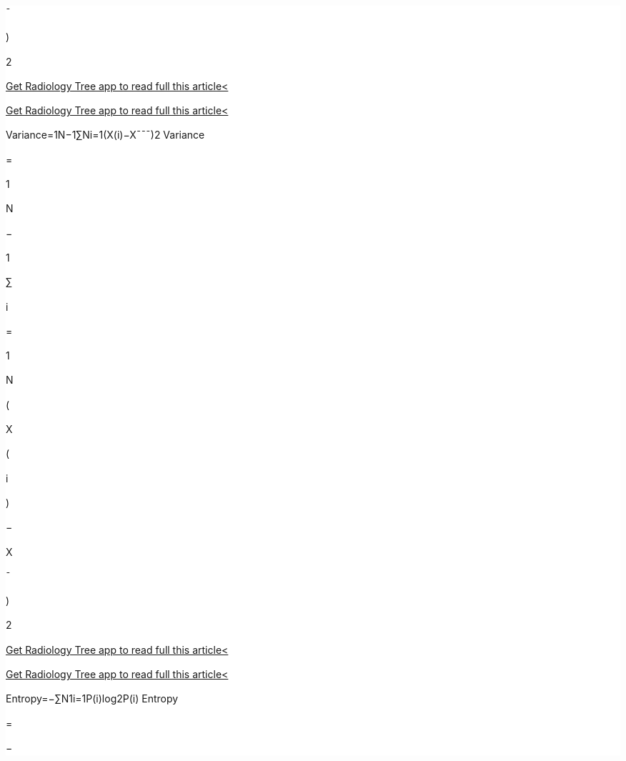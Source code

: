 ¯

)

2


[Get Radiology Tree app to read full this article<](https://clinicalpub.com/app)

[Get Radiology Tree app to read full this article<](https://clinicalpub.com/app)

Variance=1N−1∑Ni=1(X(i)−X¯¯¯)2
Variance

=

1

N

−

1

∑

i

=

1

N

(

X

(

i

)

−

X

¯

)

2


[Get Radiology Tree app to read full this article<](https://clinicalpub.com/app)

[Get Radiology Tree app to read full this article<](https://clinicalpub.com/app)

Entropy=−∑N1i=1P(i)log2P(i)
Entropy

=

−
